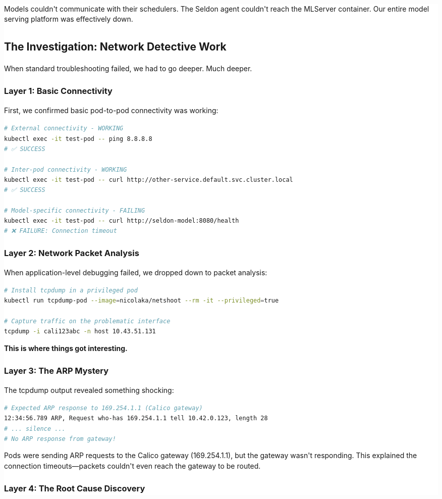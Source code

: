 Models couldn't communicate with their schedulers. The Seldon agent couldn't reach the MLServer container. Our entire model serving platform was effectively down.

## The Investigation: Network Detective Work

When standard troubleshooting failed, we had to go deeper. Much deeper.

### Layer 1: Basic Connectivity

First, we confirmed basic pod-to-pod connectivity was working:

```bash
# External connectivity - WORKING
kubectl exec -it test-pod -- ping 8.8.8.8
# ✅ SUCCESS

# Inter-pod connectivity - WORKING
kubectl exec -it test-pod -- curl http://other-service.default.svc.cluster.local
# ✅ SUCCESS

# Model-specific connectivity - FAILING
kubectl exec -it test-pod -- curl http://seldon-model:8080/health
# ❌ FAILURE: Connection timeout
```

### Layer 2: Network Packet Analysis

When application-level debugging failed, we dropped down to packet analysis:

```bash
# Install tcpdump in a privileged pod
kubectl run tcpdump-pod --image=nicolaka/netshoot --rm -it --privileged=true

# Capture traffic on the problematic interface
tcpdump -i cali123abc -n host 10.43.51.131
```

**This is where things got interesting.**

### Layer 3: The ARP Mystery

The tcpdump output revealed something shocking:

```bash
# Expected ARP response to 169.254.1.1 (Calico gateway)
12:34:56.789 ARP, Request who-has 169.254.1.1 tell 10.42.0.123, length 28
# ... silence ...
# No ARP response from gateway!
```

Pods were sending ARP requests to the Calico gateway (169.254.1.1), but the gateway wasn't responding. This explained the connection timeouts—packets couldn't even reach the gateway to be routed.

### Layer 4: The Root Cause Discovery
